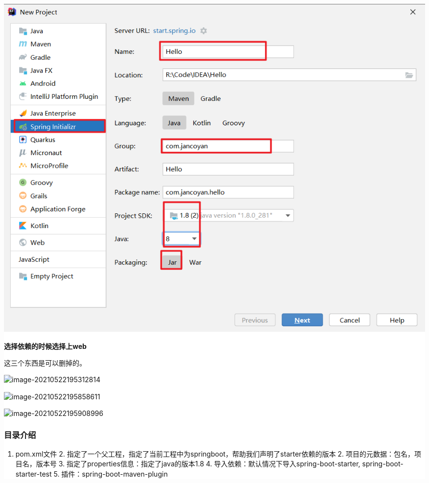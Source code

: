 ![image-20210522195410527](SpringBoot2.imgs/image-20210522195410527.png)

**选择依赖的时候选择上web**

这三个东西是可以删掉的。

![image-20210522195312814](image-20210522195312814.png)

![image-20210522195858611](image-20210522195858611.png)

![image-20210522195908996](image-20210522195908996.png)

### 目录介绍

1. pom.xml文件
   2. 指定了一个父工程，指定了当前工程中为springboot，帮助我们声明了starter依赖的版本
   2. 项目的元数据：包名，项目名，版本号
   3. 指定了properties信息：指定了java的版本1.8
   4. 导入依赖：默认情况下导入spring-boot-starter, spring-boot-starter-test
   5. 插件：spring-boot-maven-plugin
